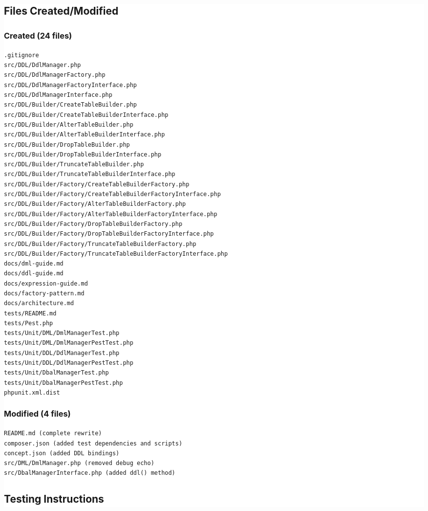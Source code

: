 ## Files Created/Modified

### Created (24 files)
```
.gitignore
src/DDL/DdlManager.php
src/DDL/DdlManagerFactory.php
src/DDL/DdlManagerFactoryInterface.php
src/DDL/DdlManagerInterface.php
src/DDL/Builder/CreateTableBuilder.php
src/DDL/Builder/CreateTableBuilderInterface.php
src/DDL/Builder/AlterTableBuilder.php
src/DDL/Builder/AlterTableBuilderInterface.php
src/DDL/Builder/DropTableBuilder.php
src/DDL/Builder/DropTableBuilderInterface.php
src/DDL/Builder/TruncateTableBuilder.php
src/DDL/Builder/TruncateTableBuilderInterface.php
src/DDL/Builder/Factory/CreateTableBuilderFactory.php
src/DDL/Builder/Factory/CreateTableBuilderFactoryInterface.php
src/DDL/Builder/Factory/AlterTableBuilderFactory.php
src/DDL/Builder/Factory/AlterTableBuilderFactoryInterface.php
src/DDL/Builder/Factory/DropTableBuilderFactory.php
src/DDL/Builder/Factory/DropTableBuilderFactoryInterface.php
src/DDL/Builder/Factory/TruncateTableBuilderFactory.php
src/DDL/Builder/Factory/TruncateTableBuilderFactoryInterface.php
docs/dml-guide.md
docs/ddl-guide.md
docs/expression-guide.md
docs/factory-pattern.md
docs/architecture.md
tests/README.md
tests/Pest.php
tests/Unit/DML/DmlManagerTest.php
tests/Unit/DML/DmlManagerPestTest.php
tests/Unit/DDL/DdlManagerTest.php
tests/Unit/DDL/DdlManagerPestTest.php
tests/Unit/DbalManagerTest.php
tests/Unit/DbalManagerPestTest.php
phpunit.xml.dist
```

### Modified (4 files)
```
README.md (complete rewrite)
composer.json (added test dependencies and scripts)
concept.json (added DDL bindings)
src/DML/DmlManager.php (removed debug echo)
src/DbalManagerInterface.php (added ddl() method)
```

## Testing Instructions
